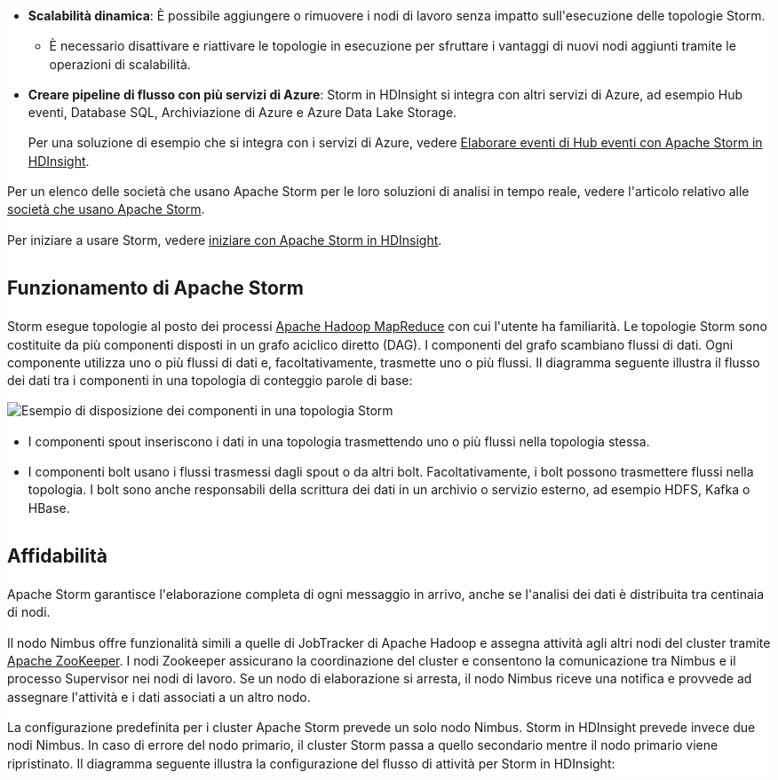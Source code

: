 * **Scalabilità dinamica**: È possibile aggiungere o rimuovere i nodi di lavoro senza impatto sull'esecuzione delle topologie Storm.

    * È necessario disattivare e riattivare le topologie in esecuzione per sfruttare i vantaggi di nuovi nodi aggiunti tramite le operazioni di scalabilità.

* **Creare pipeline di flusso con più servizi di Azure**: Storm in HDInsight si integra con altri servizi di Azure, ad esempio Hub eventi, Database SQL, Archiviazione di Azure e Azure Data Lake Storage.

    Per una soluzione di esempio che si integra con i servizi di Azure, vedere [Elaborare eventi di Hub eventi con Apache Storm in HDInsight](https://azure.microsoft.com/resources/samples/hdinsight-java-storm-eventhub/).

Per un elenco delle società che usano Apache Storm per le loro soluzioni di analisi in tempo reale, vedere l'articolo relativo alle [società che usano Apache Storm](https://storm.apache.org/documentation/Powered-By.html).

Per iniziare a usare Storm, vedere [iniziare con Apache Storm in HDInsight](apache-storm-tutorial-get-started-linux.md).

## <a name="how-does-apache-storm-work"></a>Funzionamento di Apache Storm

Storm esegue topologie al posto dei processi [Apache Hadoop MapReduce](https://hadoop.apache.org/docs/r1.2.1/mapred_tutorial.html) con cui l'utente ha familiarità. Le topologie Storm sono costituite da più componenti disposti in un grafo aciclico diretto (DAG). I componenti del grafo scambiano flussi di dati. Ogni componente utilizza uno o più flussi di dati e, facoltativamente, trasmette uno o più flussi. Il diagramma seguente illustra il flusso dei dati tra i componenti in una topologia di conteggio parole di base:

![Esempio di disposizione dei componenti in una topologia Storm](./media/apache-storm-overview/example-apache-storm-topology-diagram.png)

* I componenti spout inseriscono i dati in una topologia trasmettendo uno o più flussi nella topologia stessa.

* I componenti bolt usano i flussi trasmessi dagli spout o da altri bolt. Facoltativamente, i bolt possono trasmettere flussi nella topologia. I bolt sono anche responsabili della scrittura dei dati in un archivio o servizio esterno, ad esempio HDFS, Kafka o HBase.

## <a name="reliability"></a>Affidabilità

Apache Storm garantisce l'elaborazione completa di ogni messaggio in arrivo, anche se l'analisi dei dati è distribuita tra centinaia di nodi.

Il nodo Nimbus offre funzionalità simili a quelle di JobTracker di Apache Hadoop e assegna attività agli altri nodi del cluster tramite [Apache ZooKeeper](https://zookeeper.apache.org/). I nodi Zookeeper assicurano la coordinazione del cluster e consentono la comunicazione tra Nimbus e il processo Supervisor nei nodi di lavoro. Se un nodo di elaborazione si arresta, il nodo Nimbus riceve una notifica e provvede ad assegnare l'attività e i dati associati a un altro nodo.

La configurazione predefinita per i cluster Apache Storm prevede un solo nodo Nimbus. Storm in HDInsight prevede invece due nodi Nimbus. In caso di errore del nodo primario, il cluster Storm passa a quello secondario mentre il nodo primario viene ripristinato. Il diagramma seguente illustra la configurazione del flusso di attività per Storm in HDInsight:
